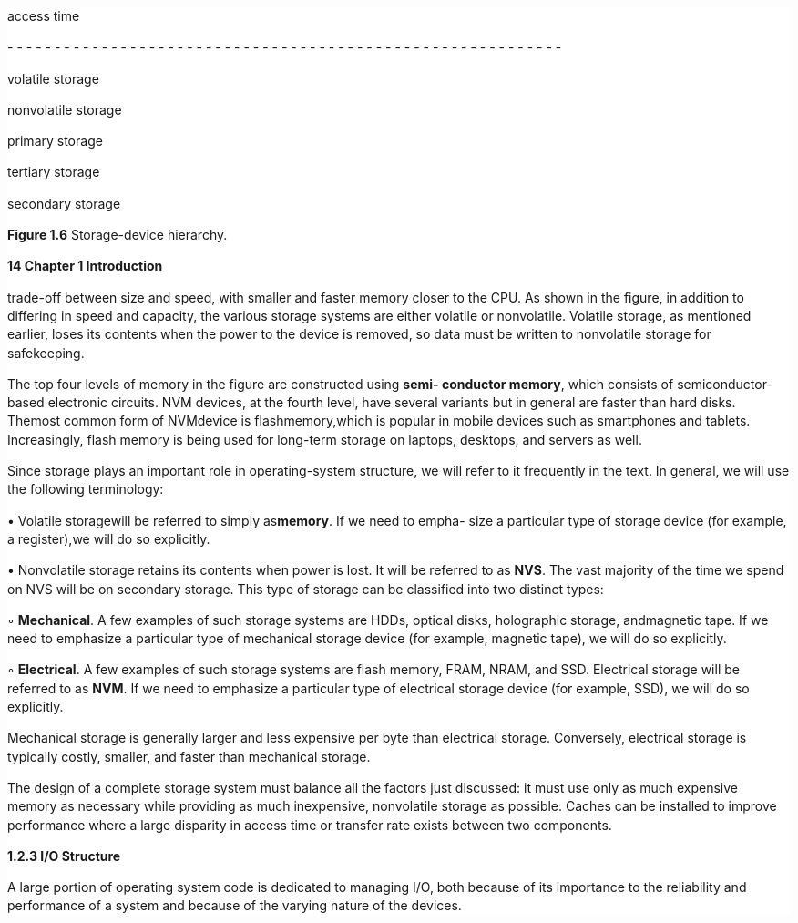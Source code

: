 access time

\- - - - - - - - - - - - - - - - - - - - - - - - - - - - - - - - - - - - - - - - - - - - - - - - - - - - - - - - - - -

volatile storage

nonvolatile storage

primary storage

tertiary storage

secondary storage

**Figure 1.6** Storage-device hierarchy.  

**14 Chapter 1 Introduction**

trade-off between size and speed, with smaller and faster memory closer to the CPU. As shown in the figure, in addition to differing in speed and capacity, the various storage systems are either volatile or nonvolatile. Volatile storage, as mentioned earlier, loses its contents when the power to the device is removed, so data must be written to nonvolatile storage for safekeeping.

The top four levels of memory in the figure are constructed using **semi- conductor memory**, which consists of semiconductor-based electronic circuits. NVM devices, at the fourth level, have several variants but in general are faster than hard disks. Themost common form of NVMdevice is flashmemory,which is popular in mobile devices such as smartphones and tablets. Increasingly, flash memory is being used for long-term storage on laptops, desktops, and servers as well.

Since storage plays an important role in operating-system structure, we will refer to it frequently in the text. In general, we will use the following terminology:

• Volatile storagewill be referred to simply as**memory**. If we need to empha- size a particular type of storage device (for example, a register),we will do so explicitly.

• Nonvolatile storage retains its contents when power is lost. It will be referred to as **NVS**. The vast majority of the time we spend on NVS will be on secondary storage. This type of storage can be classified into two distinct types:

◦ **Mechanical**. A few examples of such storage systems are HDDs, optical disks, holographic storage, andmagnetic tape. If we need to emphasize a particular type of mechanical storage device (for example, magnetic tape), we will do so explicitly.

◦ **Electrical**. A few examples of such storage systems are flash memory, FRAM, NRAM, and SSD. Electrical storage will be referred to as **NVM**. If we need to emphasize a particular type of electrical storage device (for example, SSD), we will do so explicitly.

Mechanical storage is generally larger and less expensive per byte than electrical storage. Conversely, electrical storage is typically costly, smaller, and faster than mechanical storage.

The design of a complete storage system must balance all the factors just discussed: it must use only as much expensive memory as necessary while providing as much inexpensive, nonvolatile storage as possible. Caches can be installed to improve performance where a large disparity in access time or transfer rate exists between two components.

**1.2.3 I/O Structure**

A large portion of operating system code is dedicated to managing I/O, both because of its importance to the reliability and performance of a system and because of the varying nature of the devices.

